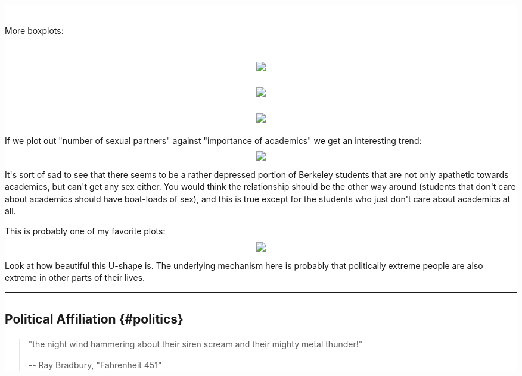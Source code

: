 <br>

More boxplots:

<br>

<div align="middle">
<img src="{{ site.baseurl }}/public/imgs/bmp/sex/num_sexual_race.png" align="middle" width="600px"/>
</div>

<br>

<div align="middle">
<img src="{{ site.baseurl }}/public/imgs/bmp/sex/num_sexual_religion.png" align="middle" width="600px"/>
</div>

<br>

<div align="middle">
<img src="{{ site.baseurl }}/public/imgs/bmp/sex/num_sexual_sexuality.png" align="middle" width="600px"/>
</div>

<br>

<div id="depressed"></div>
If we plot out "number of sexual partners" against "importance of academics" we get an interesting trend:

<div align="middle">
<img src="{{ site.baseurl }}/public/imgs/bmp/sex/academics_num_sexual.png" align="middle" width="600px"/>
</div>

It's sort of sad to see that there seems to be a rather depressed portion of Berkeley students that are not only apathetic towards academics, but can't get any sex either. You would think the relationship should be the other way around (students that don't care about academics should have boat-loads of sex), and this is true except for the students who just don't care about academics at all.

<div id="extreme"></div>
This is probably one of my favorite plots:

<div align="middle">
<img src="{{ site.baseurl }}/public/imgs/bmp/sex/num_sexual_political.png" align="middle" width="600px"/>
</div>

Look at how beautiful this U-shape is. The underlying mechanism here is probably that politically extreme people are also extreme in other parts of their lives.

-----

## Political Affiliation {#politics}

> "the night wind hammering about their siren scream and their mighty metal thunder!"
>
> -- Ray Bradbury, "Fahrenheit 451"
